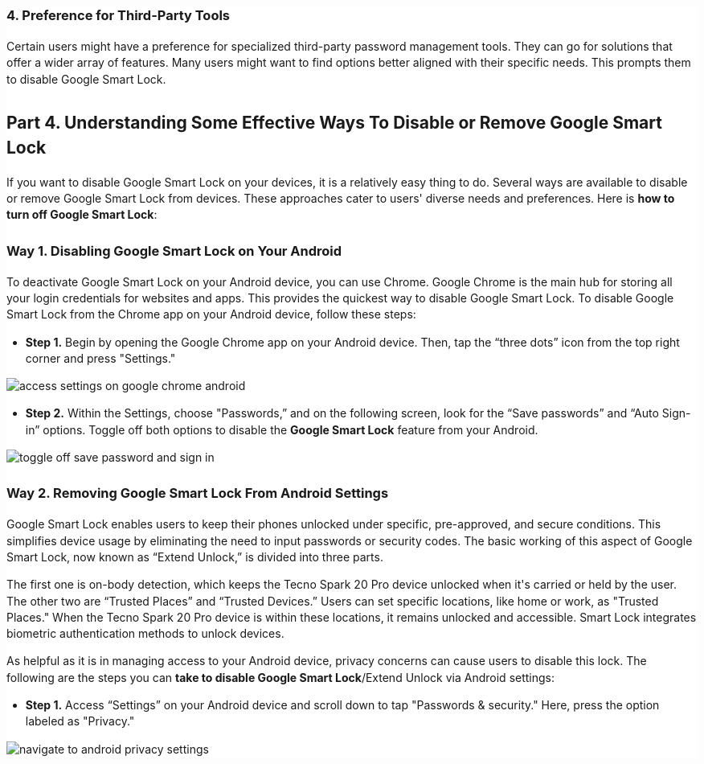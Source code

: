 ### 4\. Preference for Third-Party Tools

Certain users might have a preference for specialized third-party password management tools. They can go for solutions that offer a wider array of features. Many users might want to find options better aligned with their specific needs. This prompts them to disable Google Smart Lock.

## Part 4. Understanding Some Effective Ways To Disable or Remove Google Smart Lock

If you want to disable Google Smart Lock on your devices, it is a relatively easy thing to do. Several ways are available to disable or remove Google Smart Lock from devices. These approaches cater to users' diverse needs and preferences. Here is **how to turn off Google Smart Lock**:

### Way 1. Disabling Google Smart Lock on Your Android

To deactivate Google Smart Lock on your Android device, you can use Chrome. Google Chrome is the main hub for storing all your login credentials for websites and apps. This provides the quickest way to disable Google Smart Lock. To disable Google Smart Lock from the Chrome app on your Android device, follow these steps:

- **Step 1.** Begin by opening the Google Chrome app on your Android device. Then, tap the “three dots” icon from the top right corner and press "Settings."

![access settings on google chrome android](https://images.wondershare.com/drfone/article/2024/01/guide-to-remove-or-disable-google-smart-lock-2.jpg)

- **Step 2.** Within the Settings, choose "Passwords,” and on the following screen, look for the “Save passwords” and “Auto Sign-in” options. Toggle off both options to disable the **Google Smart Lock** feature from your Android.

![toggle off save password and sign in](https://images.wondershare.com/drfone/article/2024/01/guide-to-remove-or-disable-google-smart-lock-3.jpg)

### Way 2. Removing Google Smart Lock From Android Settings

Google Smart Lock enables users to keep their phones unlocked under specific, pre-approved, and secure conditions. This simplifies device usage by eliminating the need to input passwords or security codes. The basic working of this aspect of Google Smart Lock, now known as “Extend Unlock,” is divided into three parts.

The first one is on-body detection, which keeps the Tecno Spark 20 Pro device unlocked when it's carried or held by the user. The other two are “Trusted Places” and “Trusted Devices.” Users can set specific locations, like home or work, as "Trusted Places." When the Tecno Spark 20 Pro device is within these locations, it remains unlocked and accessible. Smart Lock integrates biometric authentication methods to unlock devices.

As helpful as it is in managing access to your Android device, privacy concerns can cause users to disable this lock. The following are the steps you can **take to disable Google Smart Lock**/Extend Unlock via Android settings:

- **Step 1.** Access “Settings” on your Android device and scroll down to tap "Passwords & security." Here, press the option labeled as "Privacy."

![navigate to android privacy settings](https://images.wondershare.com/drfone/article/2024/01/guide-to-remove-or-disable-google-smart-lock-4.jpg)
